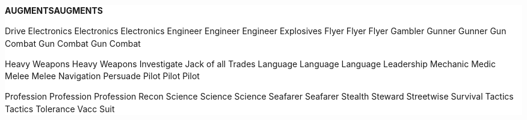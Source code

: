 **AUGMENTSAUGMENTS**

Drive
Electronics
Electronics
Electronics
Engineer
Engineer
Engineer
Explosives
Flyer
Flyer
Flyer
Gambler
Gunner
Gunner
Gun Combat
Gun Combat
Gun Combat

Heavy Weapons
Heavy Weapons
Investigate
Jack of all Trades
Language
Language
Language
Leadership
Mechanic
Medic
Melee
Melee
Navigation
Persuade
Pilot
Pilot
Pilot

Profession
Profession
Profession
Recon
Science
Science
Science
Seafarer
Seafarer
Stealth
Steward
Streetwise
Survival
Tactics
Tactics
Tolerance
Vacc Suit
